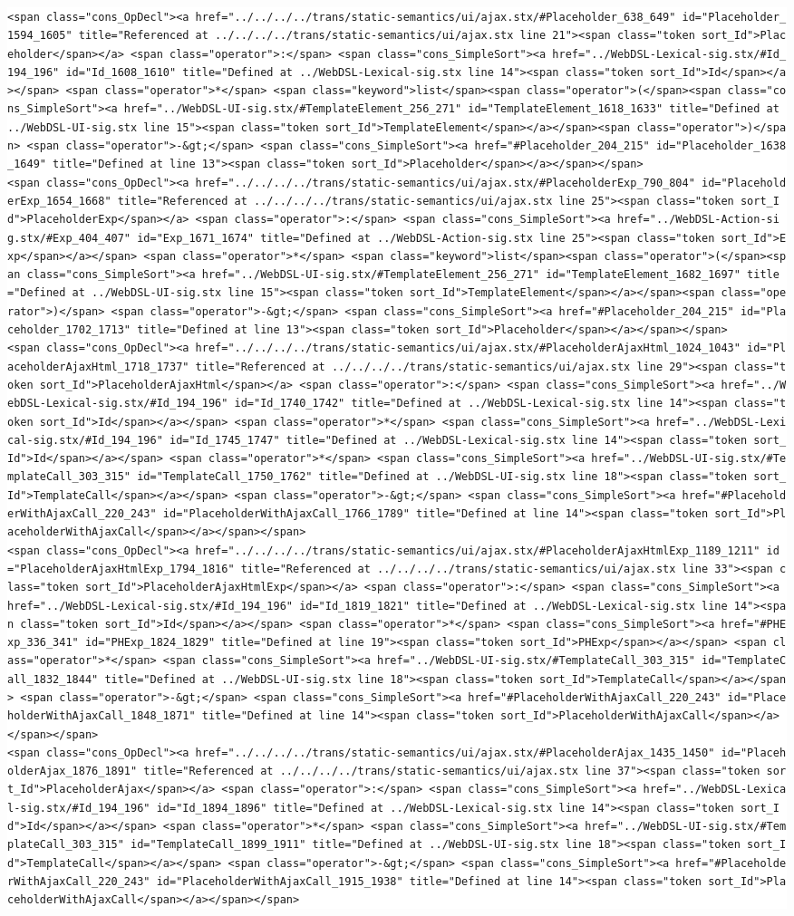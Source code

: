     <span class="cons_OpDecl"><a href="../../../../trans/static-semantics/ui/ajax.stx/#Placeholder_638_649" id="Placeholder_1594_1605" title="Referenced at ../../../../trans/static-semantics/ui/ajax.stx line 21"><span class="token sort_Id">Placeholder</span></a> <span class="operator">:</span> <span class="cons_SimpleSort"><a href="../WebDSL-Lexical-sig.stx/#Id_194_196" id="Id_1608_1610" title="Defined at ../WebDSL-Lexical-sig.stx line 14"><span class="token sort_Id">Id</span></a></span> <span class="operator">*</span> <span class="keyword">list</span><span class="operator">(</span><span class="cons_SimpleSort"><a href="../WebDSL-UI-sig.stx/#TemplateElement_256_271" id="TemplateElement_1618_1633" title="Defined at ../WebDSL-UI-sig.stx line 15"><span class="token sort_Id">TemplateElement</span></a></span><span class="operator">)</span> <span class="operator">-&gt;</span> <span class="cons_SimpleSort"><a href="#Placeholder_204_215" id="Placeholder_1638_1649" title="Defined at line 13"><span class="token sort_Id">Placeholder</span></a></span></span>
    <span class="cons_OpDecl"><a href="../../../../trans/static-semantics/ui/ajax.stx/#PlaceholderExp_790_804" id="PlaceholderExp_1654_1668" title="Referenced at ../../../../trans/static-semantics/ui/ajax.stx line 25"><span class="token sort_Id">PlaceholderExp</span></a> <span class="operator">:</span> <span class="cons_SimpleSort"><a href="../WebDSL-Action-sig.stx/#Exp_404_407" id="Exp_1671_1674" title="Defined at ../WebDSL-Action-sig.stx line 25"><span class="token sort_Id">Exp</span></a></span> <span class="operator">*</span> <span class="keyword">list</span><span class="operator">(</span><span class="cons_SimpleSort"><a href="../WebDSL-UI-sig.stx/#TemplateElement_256_271" id="TemplateElement_1682_1697" title="Defined at ../WebDSL-UI-sig.stx line 15"><span class="token sort_Id">TemplateElement</span></a></span><span class="operator">)</span> <span class="operator">-&gt;</span> <span class="cons_SimpleSort"><a href="#Placeholder_204_215" id="Placeholder_1702_1713" title="Defined at line 13"><span class="token sort_Id">Placeholder</span></a></span></span>
    <span class="cons_OpDecl"><a href="../../../../trans/static-semantics/ui/ajax.stx/#PlaceholderAjaxHtml_1024_1043" id="PlaceholderAjaxHtml_1718_1737" title="Referenced at ../../../../trans/static-semantics/ui/ajax.stx line 29"><span class="token sort_Id">PlaceholderAjaxHtml</span></a> <span class="operator">:</span> <span class="cons_SimpleSort"><a href="../WebDSL-Lexical-sig.stx/#Id_194_196" id="Id_1740_1742" title="Defined at ../WebDSL-Lexical-sig.stx line 14"><span class="token sort_Id">Id</span></a></span> <span class="operator">*</span> <span class="cons_SimpleSort"><a href="../WebDSL-Lexical-sig.stx/#Id_194_196" id="Id_1745_1747" title="Defined at ../WebDSL-Lexical-sig.stx line 14"><span class="token sort_Id">Id</span></a></span> <span class="operator">*</span> <span class="cons_SimpleSort"><a href="../WebDSL-UI-sig.stx/#TemplateCall_303_315" id="TemplateCall_1750_1762" title="Defined at ../WebDSL-UI-sig.stx line 18"><span class="token sort_Id">TemplateCall</span></a></span> <span class="operator">-&gt;</span> <span class="cons_SimpleSort"><a href="#PlaceholderWithAjaxCall_220_243" id="PlaceholderWithAjaxCall_1766_1789" title="Defined at line 14"><span class="token sort_Id">PlaceholderWithAjaxCall</span></a></span></span>
    <span class="cons_OpDecl"><a href="../../../../trans/static-semantics/ui/ajax.stx/#PlaceholderAjaxHtmlExp_1189_1211" id="PlaceholderAjaxHtmlExp_1794_1816" title="Referenced at ../../../../trans/static-semantics/ui/ajax.stx line 33"><span class="token sort_Id">PlaceholderAjaxHtmlExp</span></a> <span class="operator">:</span> <span class="cons_SimpleSort"><a href="../WebDSL-Lexical-sig.stx/#Id_194_196" id="Id_1819_1821" title="Defined at ../WebDSL-Lexical-sig.stx line 14"><span class="token sort_Id">Id</span></a></span> <span class="operator">*</span> <span class="cons_SimpleSort"><a href="#PHExp_336_341" id="PHExp_1824_1829" title="Defined at line 19"><span class="token sort_Id">PHExp</span></a></span> <span class="operator">*</span> <span class="cons_SimpleSort"><a href="../WebDSL-UI-sig.stx/#TemplateCall_303_315" id="TemplateCall_1832_1844" title="Defined at ../WebDSL-UI-sig.stx line 18"><span class="token sort_Id">TemplateCall</span></a></span> <span class="operator">-&gt;</span> <span class="cons_SimpleSort"><a href="#PlaceholderWithAjaxCall_220_243" id="PlaceholderWithAjaxCall_1848_1871" title="Defined at line 14"><span class="token sort_Id">PlaceholderWithAjaxCall</span></a></span></span>
    <span class="cons_OpDecl"><a href="../../../../trans/static-semantics/ui/ajax.stx/#PlaceholderAjax_1435_1450" id="PlaceholderAjax_1876_1891" title="Referenced at ../../../../trans/static-semantics/ui/ajax.stx line 37"><span class="token sort_Id">PlaceholderAjax</span></a> <span class="operator">:</span> <span class="cons_SimpleSort"><a href="../WebDSL-Lexical-sig.stx/#Id_194_196" id="Id_1894_1896" title="Defined at ../WebDSL-Lexical-sig.stx line 14"><span class="token sort_Id">Id</span></a></span> <span class="operator">*</span> <span class="cons_SimpleSort"><a href="../WebDSL-UI-sig.stx/#TemplateCall_303_315" id="TemplateCall_1899_1911" title="Defined at ../WebDSL-UI-sig.stx line 18"><span class="token sort_Id">TemplateCall</span></a></span> <span class="operator">-&gt;</span> <span class="cons_SimpleSort"><a href="#PlaceholderWithAjaxCall_220_243" id="PlaceholderWithAjaxCall_1915_1938" title="Defined at line 14"><span class="token sort_Id">PlaceholderWithAjaxCall</span></a></span></span>